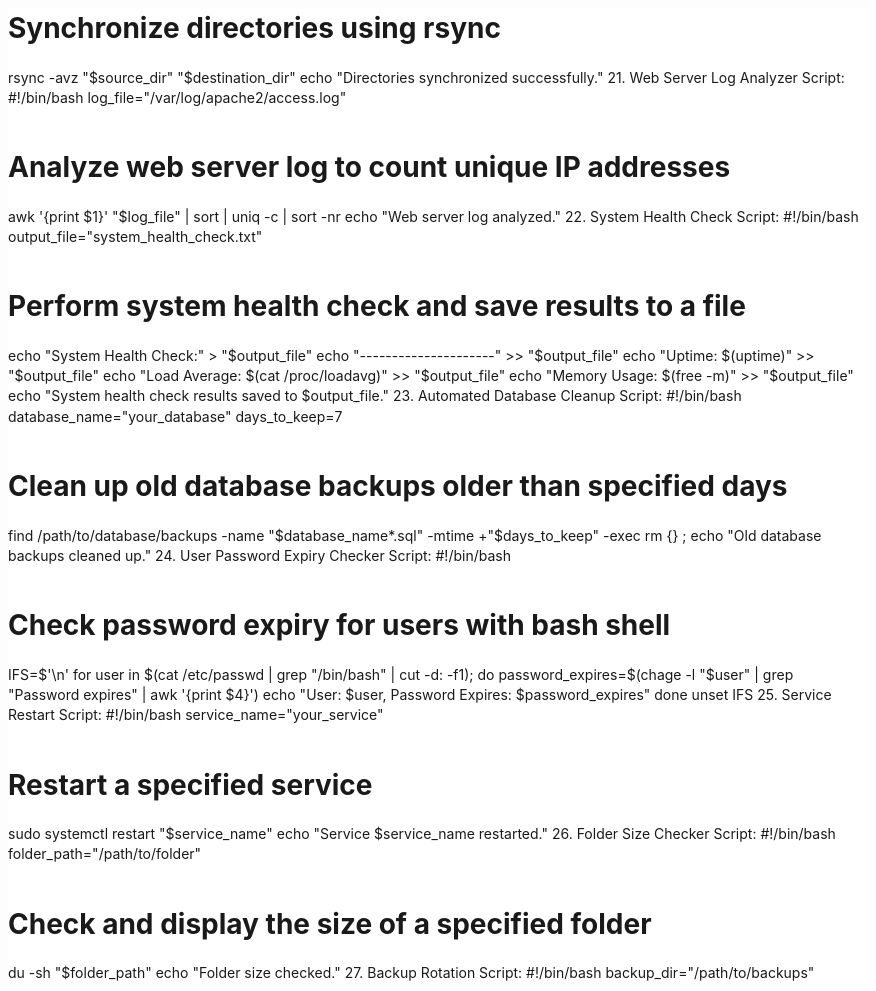# Synchronize directories using rsync
rsync -avz "$source_dir" "$destination_dir"
echo "Directories synchronized successfully."
21. Web Server Log Analyzer Script:
#!/bin/bash
log_file="/var/log/apache2/access.log"
# Analyze web server log to count unique IP addresses
awk '{print $1}' "$log_file" | sort | uniq -c | sort -nr
echo "Web server log analyzed."
22. System Health Check Script:
#!/bin/bash
output_file="system_health_check.txt"
# Perform system health check and save results to a file
echo "System Health Check:" > "$output_file"
echo "---------------------" >> "$output_file"
echo "Uptime: $(uptime)" >> "$output_file"
echo "Load Average: $(cat /proc/loadavg)" >> "$output_file"
echo "Memory Usage: $(free -m)" >> "$output_file"
echo "System health check results saved to $output_file."
23. Automated Database Cleanup Script:
#!/bin/bash
database_name="your_database"
days_to_keep=7
# Clean up old database backups older than specified days
find /path/to/database/backups -name "$database_name*.sql" -mtime
+"$days_to_keep" -exec rm {} \;
echo "Old database backups cleaned up."
24. User Password Expiry Checker Script:
#!/bin/bash
# Check password expiry for users with bash shell
IFS=$'\n'
for user in $(cat /etc/passwd | grep "/bin/bash" | cut -d: -f1); do
password_expires=$(chage -l "$user" | grep "Password expires" |
awk '{print $4}')
echo "User: $user, Password Expires: $password_expires"
done
unset IFS
25. Service Restart Script:
#!/bin/bash
service_name="your_service"
# Restart a specified service
sudo systemctl restart "$service_name"
echo "Service $service_name restarted."
26. Folder Size Checker Script:
#!/bin/bash
folder_path="/path/to/folder"
# Check and display the size of a specified folder
du -sh "$folder_path"
echo "Folder size checked."
27. Backup Rotation Script:
#!/bin/bash
backup_dir="/path/to/backups"